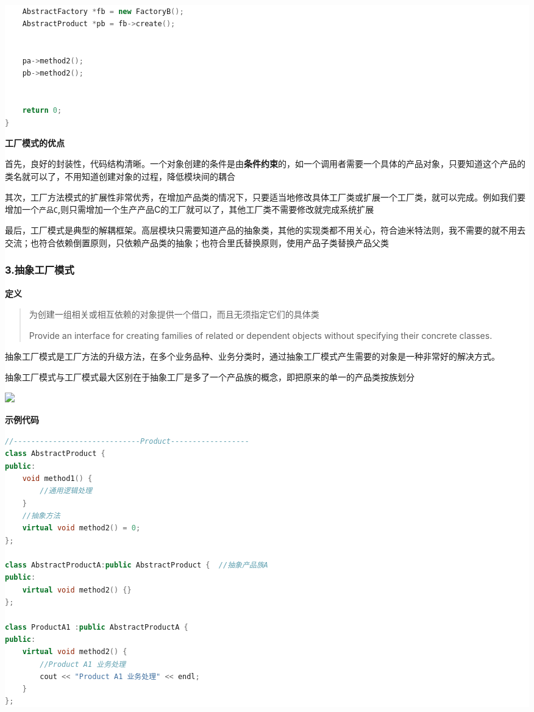 ```CPP
	AbstractFactory *fb = new FactoryB();
	AbstractProduct *pb = fb->create();


	pa->method2();
	pb->method2();

	
	return 0;
}
```



**工厂模式的优点**

首先，良好的封装性，代码结构清晰。一个对象创建的条件是由**条件约束**的，如一个调用者需要一个具体的产品对象，只要知道这个产品的类名就可以了，不用知道创建对象的过程，降低模块间的耦合

其次，工厂方法模式的扩展性非常优秀，在增加产品类的情况下，只要适当地修改具体工厂类或扩展一个工厂类，就可以完成。例如我们要增加一个`产品C`,则只需增加一个生产产品C的工厂就可以了，其他工厂类不需要修改就完成系统扩展

最后，工厂模式是典型的解耦框架。高层模块只需要知道产品的抽象类，其他的实现类都不用关心，符合迪米特法则，我不需要的就不用去交流；也符合依赖倒置原则，只依赖产品类的抽象；也符合里氏替换原则，使用产品子类替换产品父类



### 3.抽象工厂模式



**定义**

> 为创建一组相关或相互依赖的对象提供一个借口，而且无须指定它们的具体类
>
> Provide an interface for creating families of related or dependent objects without specifying their concrete classes.



抽象工厂模式是工厂方法的升级方法，在多个业务品种、业务分类时，通过抽象工厂模式产生需要的对象是一种非常好的解决方式。

抽象工厂模式与工厂模式最大区别在于抽象工厂是多了一个产品族的概念，即把原来的单一的产品类按族划分

![](http://kongjhong-image.oss-cn-beijing.aliyuncs.com/18-12-30/4714826.jpg)



**示例代码**

```CPP
//-----------------------------Product------------------
class AbstractProduct {
public:
	void method1() {
		//通用逻辑处理
	}
	//抽象方法
	virtual void method2() = 0;
};

class AbstractProductA:public AbstractProduct {  //抽象产品族A
public:
	virtual void method2() {}
};

class ProductA1 :public AbstractProductA {
public:
	virtual void method2() {
		//Product A1 业务处理
		cout << "Product A1 业务处理" << endl;
	}
};
```